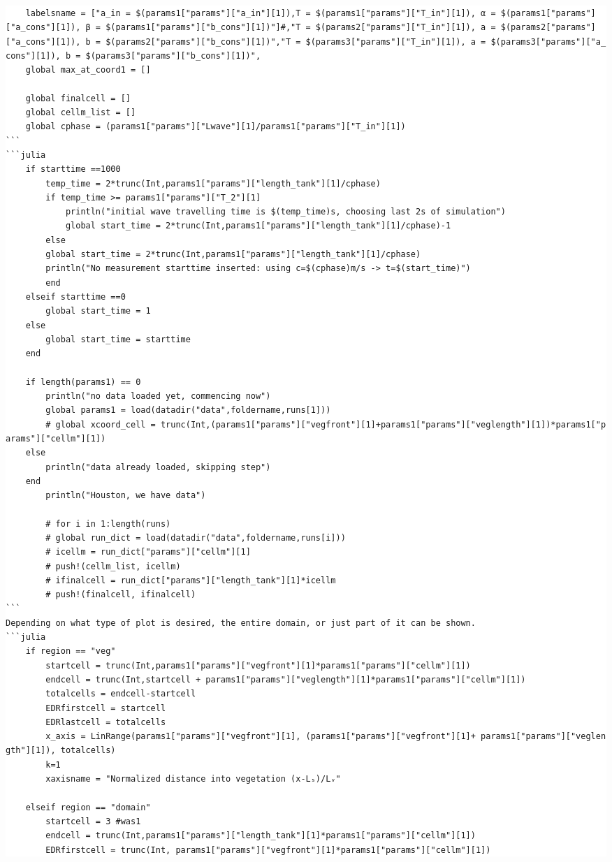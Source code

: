 ~~~<img style="display: block;max-width: 40%;height: auto;margin: auto;float: none!important;" src="/Fluids\Porous/img/BC_fs.PNG" alt="Domain model" width="50%" /><center><i>Linearized transpiration boundary condition</i></center>~~~
    labelsname = ["a_in = $(params1["params"]["a_in"][1]),T = $(params1["params"]["T_in"][1]), α = $(params1["params"]["a_cons"][1]), β = $(params1["params"]["b_cons"][1])"]#,"T = $(params2["params"]["T_in"][1]), a = $(params2["params"]["a_cons"][1]), b = $(params2["params"]["b_cons"][1])","T = $(params3["params"]["T_in"][1]), a = $(params3["params"]["a_cons"][1]), b = $(params3["params"]["b_cons"][1])",
    global max_at_coord1 = []
    
    global finalcell = []
    global cellm_list = []
    global cphase = (params1["params"]["Lwave"][1]/params1["params"]["T_in"][1])
```
```julia
    if starttime ==1000
        temp_time = 2*trunc(Int,params1["params"]["length_tank"][1]/cphase)
        if temp_time >= params1["params"]["T_2"][1]
            println("initial wave travelling time is $(temp_time)s, choosing last 2s of simulation")
            global start_time = 2*trunc(Int,params1["params"]["length_tank"][1]/cphase)-1
        else
        global start_time = 2*trunc(Int,params1["params"]["length_tank"][1]/cphase)
        println("No measurement starttime inserted: using c=$(cphase)m/s -> t=$(start_time)")
        end
    elseif starttime ==0
        global start_time = 1
    else
        global start_time = starttime
    end

    if length(params1) == 0
        println("no data loaded yet, commencing now")
        global params1 = load(datadir("data",foldername,runs[1]))
        # global xcoord_cell = trunc(Int,(params1["params"]["vegfront"][1]+params1["params"]["veglength"][1])*params1["params"]["cellm"][1])
    else
        println("data already loaded, skipping step")
    end
        println("Houston, we have data")
   
        # for i in 1:length(runs)
        # global run_dict = load(datadir("data",foldername,runs[i]))
        # icellm = run_dict["params"]["cellm"][1]
        # push!(cellm_list, icellm)
        # ifinalcell = run_dict["params"]["length_tank"][1]*icellm
        # push!(finalcell, ifinalcell)
```
Depending on what type of plot is desired, the entire domain, or just part of it can be shown.
```julia
    if region == "veg"
        startcell = trunc(Int,params1["params"]["vegfront"][1]*params1["params"]["cellm"][1])
        endcell = trunc(Int,startcell + params1["params"]["veglength"][1]*params1["params"]["cellm"][1])
        totalcells = endcell-startcell        
        EDRfirstcell = startcell
        EDRlastcell = totalcells
        x_axis = LinRange(params1["params"]["vegfront"][1], (params1["params"]["vegfront"][1]+ params1["params"]["veglength"][1]), totalcells)
        k=1
        xaxisname = "Normalized distance into vegetation (x-Lₛ)/Lᵥ"

    elseif region == "domain"
        startcell = 3 #was1
        endcell = trunc(Int,params1["params"]["length_tank"][1]*params1["params"]["cellm"][1])
        EDRfirstcell = trunc(Int, params1["params"]["vegfront"][1]*params1["params"]["cellm"][1])
~~~